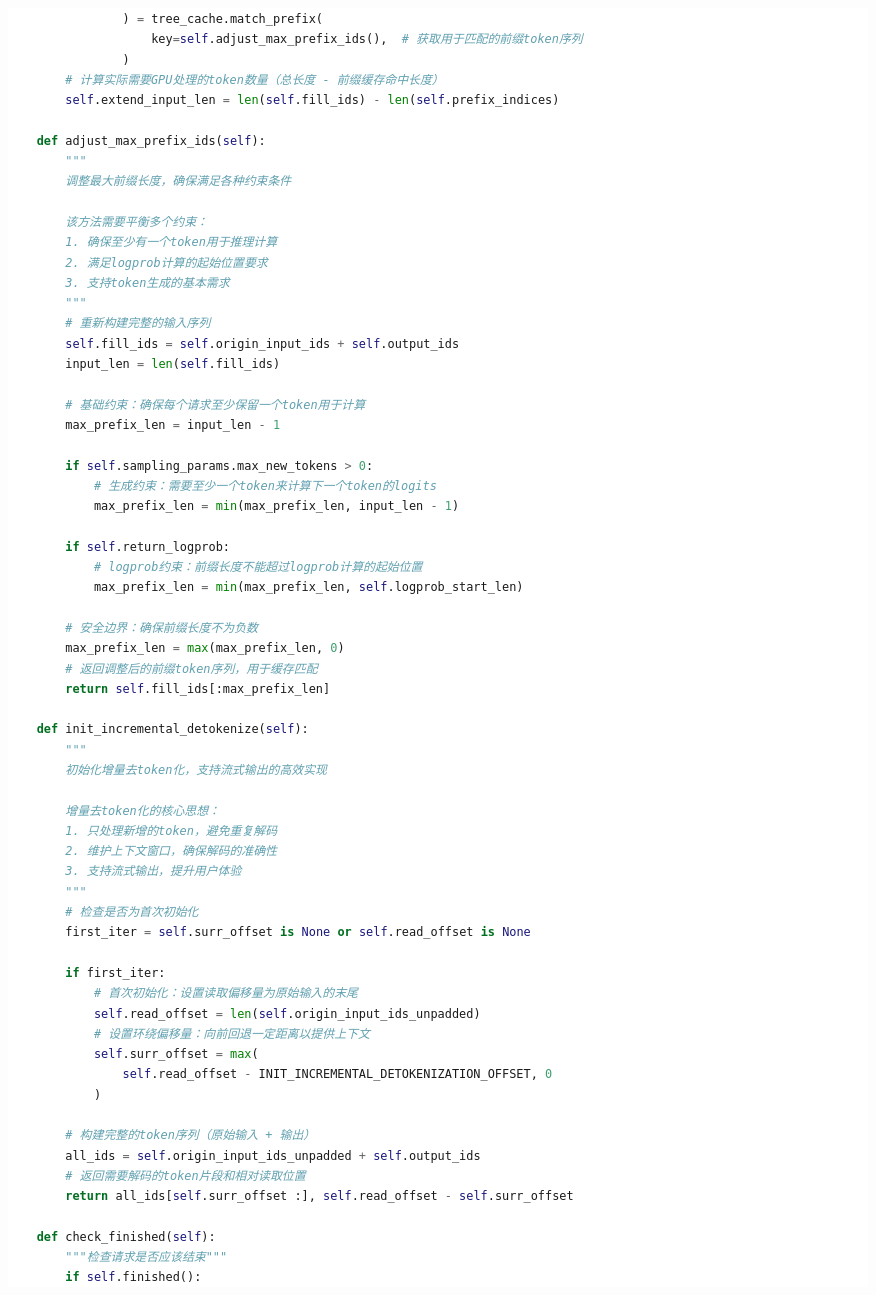 ```python
                ) = tree_cache.match_prefix(
                    key=self.adjust_max_prefix_ids(),  # 获取用于匹配的前缀token序列
                )
        # 计算实际需要GPU处理的token数量（总长度 - 前缀缓存命中长度）
        self.extend_input_len = len(self.fill_ids) - len(self.prefix_indices)
    
    def adjust_max_prefix_ids(self):
        """
        调整最大前缀长度，确保满足各种约束条件
        
        该方法需要平衡多个约束：
        1. 确保至少有一个token用于推理计算
        2. 满足logprob计算的起始位置要求
        3. 支持token生成的基本需求
        """
        # 重新构建完整的输入序列
        self.fill_ids = self.origin_input_ids + self.output_ids
        input_len = len(self.fill_ids)
        
        # 基础约束：确保每个请求至少保留一个token用于计算
        max_prefix_len = input_len - 1
        
        if self.sampling_params.max_new_tokens > 0:
            # 生成约束：需要至少一个token来计算下一个token的logits
            max_prefix_len = min(max_prefix_len, input_len - 1)
        
        if self.return_logprob:
            # logprob约束：前缀长度不能超过logprob计算的起始位置
            max_prefix_len = min(max_prefix_len, self.logprob_start_len)
        
        # 安全边界：确保前缀长度不为负数
        max_prefix_len = max(max_prefix_len, 0)
        # 返回调整后的前缀token序列，用于缓存匹配
        return self.fill_ids[:max_prefix_len]
    
    def init_incremental_detokenize(self):
        """
        初始化增量去token化，支持流式输出的高效实现
        
        增量去token化的核心思想：
        1. 只处理新增的token，避免重复解码
        2. 维护上下文窗口，确保解码的准确性
        3. 支持流式输出，提升用户体验
        """
        # 检查是否为首次初始化
        first_iter = self.surr_offset is None or self.read_offset is None
        
        if first_iter:
            # 首次初始化：设置读取偏移量为原始输入的末尾
            self.read_offset = len(self.origin_input_ids_unpadded)
            # 设置环绕偏移量：向前回退一定距离以提供上下文
            self.surr_offset = max(
                self.read_offset - INIT_INCREMENTAL_DETOKENIZATION_OFFSET, 0
            )
        
        # 构建完整的token序列（原始输入 + 输出）
        all_ids = self.origin_input_ids_unpadded + self.output_ids
        # 返回需要解码的token片段和相对读取位置
        return all_ids[self.surr_offset :], self.read_offset - self.surr_offset
    
    def check_finished(self):
        """检查请求是否应该结束"""
        if self.finished():
```